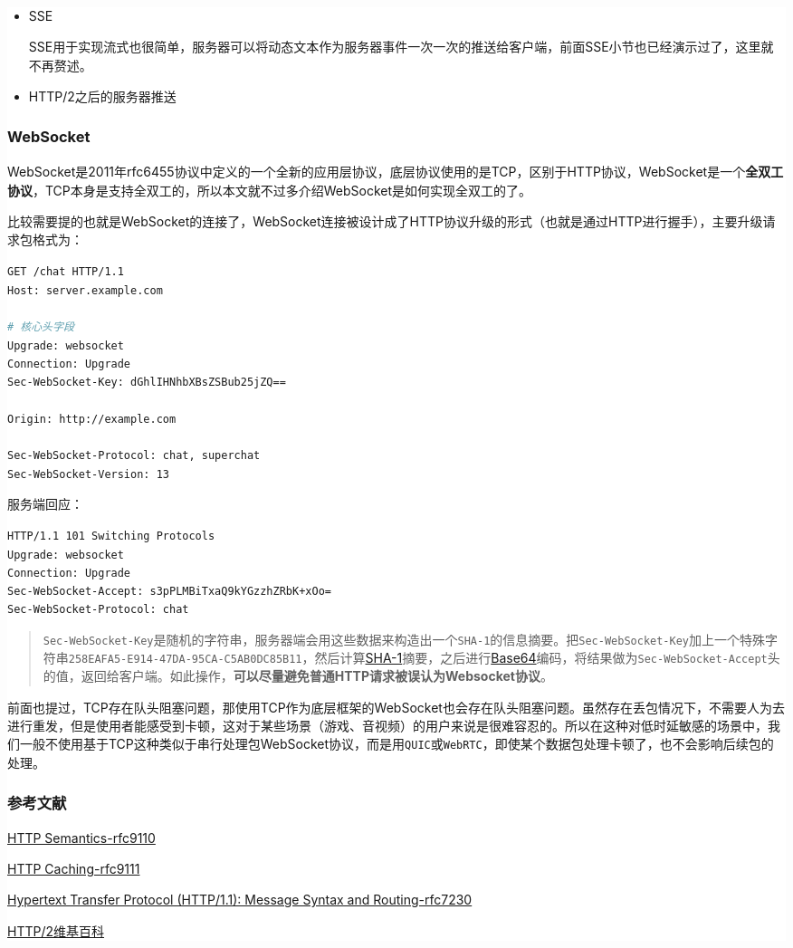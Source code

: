 - SSE

  SSE用于实现流式也很简单，服务器可以将动态文本作为服务器事件一次一次的推送给客户端，前面SSE小节也已经演示过了，这里就不再赘述。

- HTTP/2之后的服务器推送

### WebSocket

WebSocket是2011年rfc6455协议中定义的一个全新的应用层协议，底层协议使用的是TCP，区别于HTTP协议，WebSocket是一个**全双工协议**，TCP本身是支持全双工的，所以本文就不过多介绍WebSocket是如何实现全双工的了。

比较需要提的也就是WebSocket的连接了，WebSocket连接被设计成了HTTP协议升级的形式（也就是通过HTTP进行握手），主要升级请求包格式为：

~~~sh
GET /chat HTTP/1.1
Host: server.example.com

# 核心头字段
Upgrade: websocket
Connection: Upgrade
Sec-WebSocket-Key: dGhlIHNhbXBsZSBub25jZQ==

Origin: http://example.com

Sec-WebSocket-Protocol: chat, superchat
Sec-WebSocket-Version: 13
~~~

服务端回应：
~~~sh
HTTP/1.1 101 Switching Protocols
Upgrade: websocket
Connection: Upgrade
Sec-WebSocket-Accept: s3pPLMBiTxaQ9kYGzzhZRbK+xOo=
Sec-WebSocket-Protocol: chat
~~~

> `Sec-WebSocket-Key`是随机的字符串，服务器端会用这些数据来构造出一个`SHA-1`的信息摘要。把`Sec-WebSocket-Key`加上一个特殊字符串`258EAFA5-E914-47DA-95CA-C5AB0DC85B11`，然后计算[SHA-1](https://zh.wikipedia.org/wiki/SHA-1)摘要，之后进行[Base64](https://zh.wikipedia.org/wiki/Base64)编码，将结果做为`Sec-WebSocket-Accept`头的值，返回给客户端。如此操作，**可以尽量避免普通HTTP请求被误认为Websocket协议**。

前面也提过，TCP存在队头阻塞问题，那使用TCP作为底层框架的WebSocket也会存在队头阻塞问题。虽然存在丢包情况下，不需要人为去进行重发，但是使用者能感受到卡顿，这对于某些场景（游戏、音视频）的用户来说是很难容忍的。所以在这种对低时延敏感的场景中，我们一般不使用基于TCP这种类似于串行处理包WebSocket协议，而是用`QUIC`或`WebRTC`，即使某个数据包处理卡顿了，也不会影响后续包的处理。

### 参考文献

[HTTP Semantics-rfc9110](https://www.rfc-editor.org/rfc/rfc9110#name-introduction)

[HTTP Caching-rfc9111](https://www.rfc-editor.org/rfc/rfc9111#name-expires)

[Hypertext Transfer Protocol (HTTP/1.1): Message Syntax and Routing-rfc7230](https://www.rfc-editor.org/rfc/rfc7230.html#page-50)

[HTTP/2维基百科](https://zh.wikipedia.org/wiki/HTTP/2)
